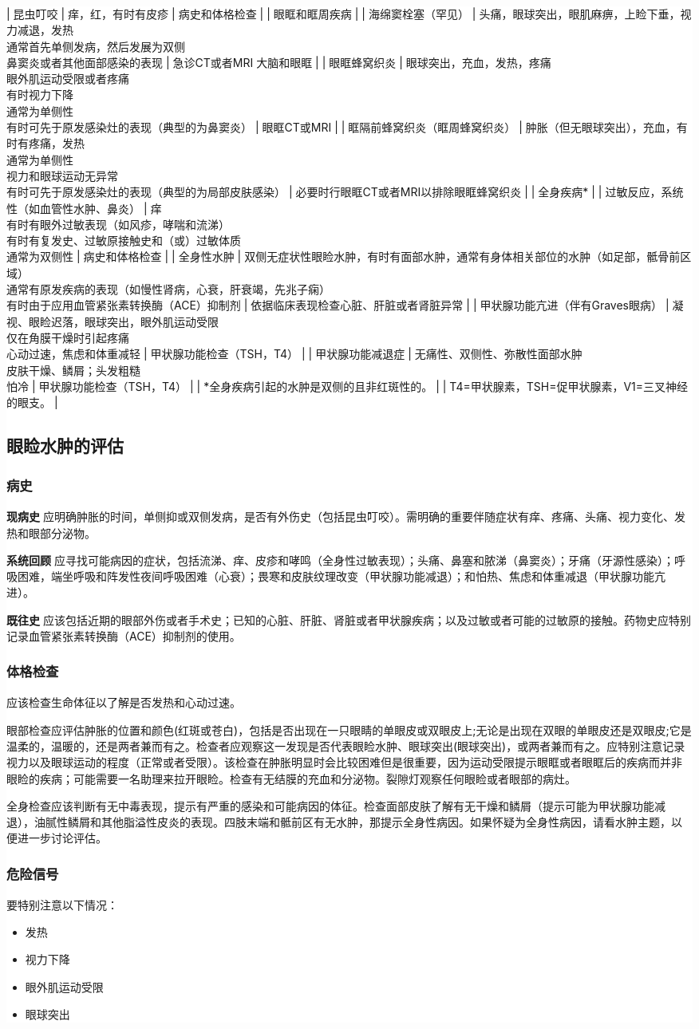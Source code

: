 | 昆虫叮咬 | 痒，红，有时有皮疹 | 病史和体格检查 |
| 眼眶和眶周疾病 |
| 海绵窦栓塞（罕见） | 头痛，眼球突出，眼肌麻痹，上睑下垂，视力减退，发热<br>通常首先单侧发病，然后发展为双侧<br>鼻窦炎或者其他面部感染的表现 | 急诊CT或者MRI 大脑和眼眶 |
| 眼眶蜂窝织炎 | 眼球突出，充血，发热，疼痛<br>眼外肌运动受限或者疼痛<br>有时视力下降<br>通常为单侧性<br>有时可先于原发感染灶的表现（典型的为鼻窦炎） | 眼眶CT或MRI |
| 眶隔前蜂窝织炎（眶周蜂窝织炎） | 肿胀（但无眼球突出），充血，有时有疼痛，发热<br>通常为单侧性<br>视力和眼球运动无异常<br>有时可先于原发感染灶的表现（典型的为局部皮肤感染） | 必要时行眼眶CT或者MRI以排除眼眶蜂窝织炎 |
| 全身疾病\* |
| 过敏反应，系统性（如血管性水肿、鼻炎） | 痒<br>有时有眼外过敏表现（如风疹，哮喘和流涕）<br>有时有复发史、过敏原接触史和（或）过敏体质<br>通常为双侧性 | 病史和体格检查 |
| 全身性水肿 | 双侧无症状性眼睑水肿，有时有面部水肿，通常有身体相关部位的水肿（如足部，骶骨前区域）<br>通常有原发疾病的表现（如慢性肾病，心衰，肝衰竭，先兆子痫）<br>有时由于应用血管紧张素转换酶（ACE）抑制剂 | 依据临床表现检查心脏、肝脏或者肾脏异常 |
| 甲状腺功能亢进（伴有Graves眼病） | 凝视、眼睑迟落，眼球突出，眼外肌运动受限<br>仅在角膜干燥时引起疼痛<br>心动过速，焦虑和体重减轻 | 甲状腺功能检查（TSH，T4） |
| 甲状腺功能减退症 | 无痛性、双侧性、弥散性面部水肿<br>皮肤干燥、鳞屑；头发粗糙<br>怕冷 | 甲状腺功能检查（TSH，T4） |
| \*全身疾病引起的水肿是双侧的且非红斑性的。 |
| T4=甲状腺素，TSH=促甲状腺素，V1=三叉神经的眼支。 |

## 眼睑水肿的评估

### 病史

**现病史** 应明确肿胀的时间，单侧抑或双侧发病，是否有外伤史（包括昆虫叮咬）。需明确的重要伴随症状有痒、疼痛、头痛、视力变化、发热和眼部分泌物。

**系统回顾** 应寻找可能病因的症状，包括流涕、痒、皮疹和哮鸣（全身性过敏表现）；头痛、鼻塞和脓涕（鼻窦炎）；牙痛（牙源性感染）；呼吸困难，端坐呼吸和阵发性夜间呼吸困难（心衰）；畏寒和皮肤纹理改变（甲状腺功能减退）；和怕热、焦虑和体重减退（甲状腺功能亢进）。

**既往史** 应该包括近期的眼部外伤或者手术史；已知的心脏、肝脏、肾脏或者甲状腺疾病；以及过敏或者可能的过敏原的接触。药物史应特别记录血管紧张素转换酶（ACE）抑制剂的使用。

### 体格检查

应该检查生命体征以了解是否发热和心动过速。

眼部检查应评估肿胀的位置和颜色(红斑或苍白)，包括是否出现在一只眼睛的单眼皮或双眼皮上;无论是出现在双眼的单眼皮还是双眼皮;它是温柔的，温暖的，还是两者兼而有之。检查者应观察这一发现是否代表眼睑水肿、眼球突出(眼球突出)，或两者兼而有之。应特别注意记录视力以及眼球运动的程度（正常或者受限）。该检查在肿胀明显时会比较困难但是很重要，因为运动受限提示眼眶或者眼眶后的疾病而并非眼睑的疾病；可能需要一名助理来拉开眼睑。检查有无结膜的充血和分泌物。裂隙灯观察任何眼睑或者眼部的病灶。

全身检查应该判断有无中毒表现，提示有严重的感染和可能病因的体征。检查面部皮肤了解有无干燥和鳞屑（提示可能为甲状腺功能减退），油腻性鳞屑和其他脂溢性皮炎的表现。四肢末端和骶前区有无水肿，那提示全身性病因。如果怀疑为全身性病因，请看水肿主题，以便进一步讨论评估。

### 危险信号

要特别注意以下情况：

- 发热

- 视力下降

- 眼外肌运动受限

- 眼球突出
